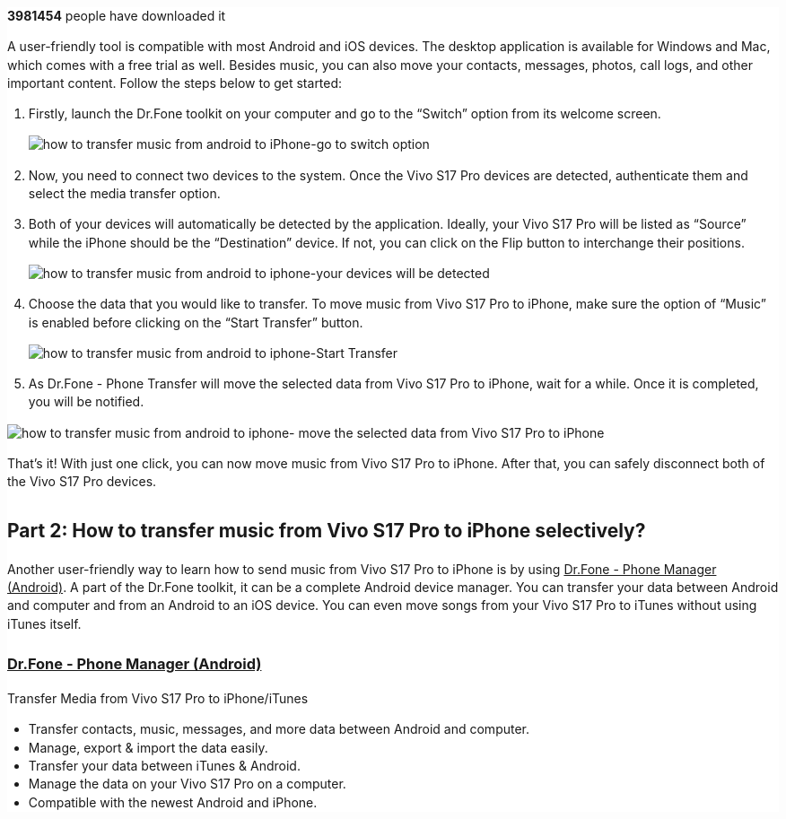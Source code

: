 **3981454** people have downloaded it

A user-friendly tool is compatible with most Android and iOS devices. The desktop application is available for Windows and Mac, which comes with a free trial as well. Besides music, you can also move your contacts, messages, photos, call logs, and other important content. Follow the steps below to get started:

1. Firstly, launch the Dr.Fone toolkit on your computer and go to the “Switch” option from its welcome screen.

    ![how to transfer music from android to iPhone-go to switch option](https://images.wondershare.com/drfone/guide/drfone-home.png)

2. Now, you need to connect two devices to the system. Once the Vivo S17 Pro devices are detected, authenticate them and select the media transfer option.
3. Both of your devices will automatically be detected by the application. Ideally, your Vivo S17 Pro will be listed as “Source” while the iPhone should be the “Destination” device. If not, you can click on the Flip button to interchange their positions.

    ![how to transfer music from android to iphone-your devices will be detected](https://images.wondershare.com/drfone/guide/transfer-ios-to-android-1.png)

4. Choose the data that you would like to transfer. To move music from Vivo S17 Pro to iPhone, make sure the option of “Music” is enabled before clicking on the “Start Transfer” button.

    ![how to transfer music from android to iphone-Start Transfer](https://images.wondershare.com/drfone/guide/transfer-ios-to-android-4.png)

5. As Dr.Fone - Phone Transfer will move the selected data from Vivo S17 Pro to iPhone, wait for a while. Once it is completed, you will be notified.

![how to transfer music from android to iphone- move the selected data from Vivo S17 Pro to iPhone](https://images.wondershare.com/drfone/guide/transfer-ios-to-android-5.png)

That’s it! With just one click, you can now move music from Vivo S17 Pro to iPhone. After that, you can safely disconnect both of the Vivo S17 Pro devices.

## Part 2: How to transfer music from Vivo S17 Pro to iPhone selectively?

Another user-friendly way to learn how to send music from Vivo S17 Pro to iPhone is by using [Dr.Fone - Phone Manager (Android)](https://drfone.wondershare.com/android-transfer.html). A part of the Dr.Fone toolkit, it can be a complete Android device manager. You can transfer your data between Android and computer and from an Android to an iOS device. You can even move songs from your Vivo S17 Pro to iTunes without using iTunes itself.



### [Dr.Fone - Phone Manager (Android)](https://drfone.wondershare.com/android-transfer.html "iphone transfer")

Transfer Media from Vivo S17 Pro to iPhone/iTunes

- Transfer contacts, music, messages, and more data between Android and computer.
- Manage, export & import the data easily.
- Transfer your data between iTunes & Android.
- Manage the data on your Vivo S17 Pro on a computer.
- Compatible with the newest Android and iPhone.
